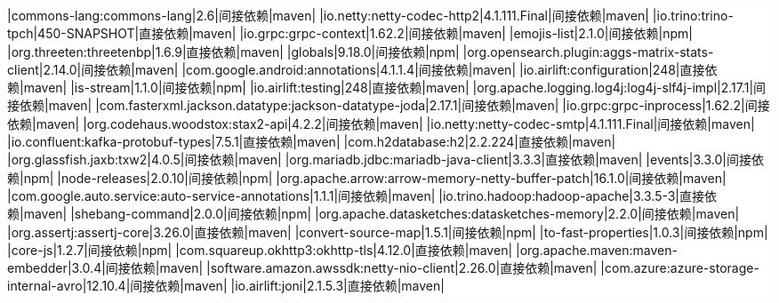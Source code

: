 |commons-lang:commons-lang|2.6|间接依赖|maven|
|io.netty:netty-codec-http2|4.1.111.Final|间接依赖|maven|
|io.trino:trino-tpch|450-SNAPSHOT|直接依赖|maven|
|io.grpc:grpc-context|1.62.2|间接依赖|maven|
|emojis-list|2.1.0|间接依赖|npm|
|org.threeten:threetenbp|1.6.9|直接依赖|maven|
|globals|9.18.0|间接依赖|npm|
|org.opensearch.plugin:aggs-matrix-stats-client|2.14.0|间接依赖|maven|
|com.google.android:annotations|4.1.1.4|间接依赖|maven|
|io.airlift:configuration|248|直接依赖|maven|
|is-stream|1.1.0|间接依赖|npm|
|io.airlift:testing|248|直接依赖|maven|
|org.apache.logging.log4j:log4j-slf4j-impl|2.17.1|间接依赖|maven|
|com.fasterxml.jackson.datatype:jackson-datatype-joda|2.17.1|间接依赖|maven|
|io.grpc:grpc-inprocess|1.62.2|间接依赖|maven|
|org.codehaus.woodstox:stax2-api|4.2.2|间接依赖|maven|
|io.netty:netty-codec-smtp|4.1.111.Final|间接依赖|maven|
|io.confluent:kafka-protobuf-types|7.5.1|直接依赖|maven|
|com.h2database:h2|2.2.224|直接依赖|maven|
|org.glassfish.jaxb:txw2|4.0.5|间接依赖|maven|
|org.mariadb.jdbc:mariadb-java-client|3.3.3|直接依赖|maven|
|events|3.3.0|间接依赖|npm|
|node-releases|2.0.10|间接依赖|npm|
|org.apache.arrow:arrow-memory-netty-buffer-patch|16.1.0|间接依赖|maven|
|com.google.auto.service:auto-service-annotations|1.1.1|间接依赖|maven|
|io.trino.hadoop:hadoop-apache|3.3.5-3|直接依赖|maven|
|shebang-command|2.0.0|间接依赖|npm|
|org.apache.datasketches:datasketches-memory|2.2.0|间接依赖|maven|
|org.assertj:assertj-core|3.26.0|直接依赖|maven|
|convert-source-map|1.5.1|间接依赖|npm|
|to-fast-properties|1.0.3|间接依赖|npm|
|core-js|1.2.7|间接依赖|npm|
|com.squareup.okhttp3:okhttp-tls|4.12.0|直接依赖|maven|
|org.apache.maven:maven-embedder|3.0.4|间接依赖|maven|
|software.amazon.awssdk:netty-nio-client|2.26.0|直接依赖|maven|
|com.azure:azure-storage-internal-avro|12.10.4|间接依赖|maven|
|io.airlift:joni|2.1.5.3|直接依赖|maven|